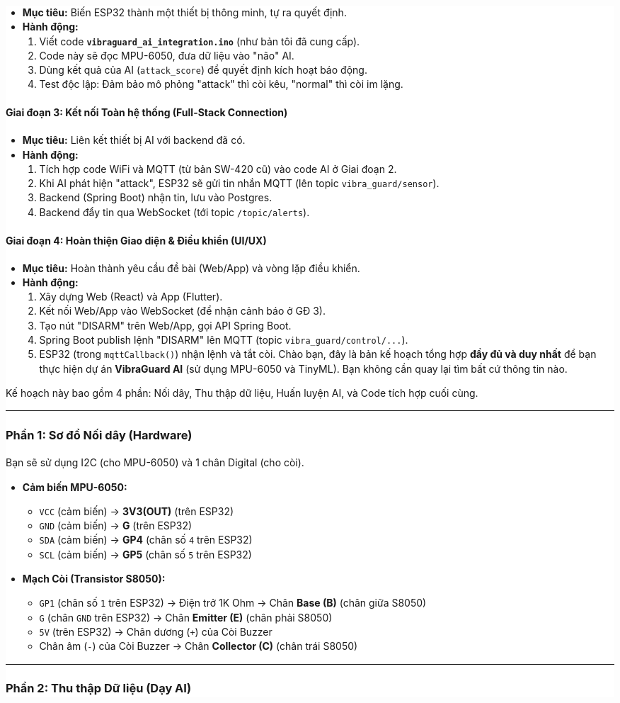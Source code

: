 - **Mục tiêu:** Biến ESP32 thành một thiết bị thông minh, tự ra quyết định.
- **Hành động:**
  1.  Viết code **`vibraguard_ai_integration.ino`** (như bản tôi đã cung cấp).
  2.  Code này sẽ đọc MPU-6050, đưa dữ liệu vào "não" AI.
  3.  Dùng kết quả của AI (`attack_score`) để quyết định kích hoạt báo động.
  4.  Test độc lập: Đảm bảo mô phỏng "attack" thì còi kêu, "normal" thì còi im lặng.

#### Giai đoạn 3: Kết nối Toàn hệ thống (Full-Stack Connection)

- **Mục tiêu:** Liên kết thiết bị AI với backend đã có.
- **Hành động:**
  1.  Tích hợp code WiFi và MQTT (từ bản SW-420 cũ) vào code AI ở Giai đoạn 2.
  2.  Khi AI phát hiện "attack", ESP32 sẽ gửi tin nhắn MQTT (lên topic `vibra_guard/sensor`).
  3.  Backend (Spring Boot) nhận tin, lưu vào Postgres.
  4.  Backend đẩy tin qua WebSocket (tới topic `/topic/alerts`).

#### Giai đoạn 4: Hoàn thiện Giao diện & Điều khiển (UI/UX)

- **Mục tiêu:** Hoàn thành yêu cầu đề bài (Web/App) và vòng lặp điều khiển.
- **Hành động:**
  1.  Xây dựng Web (React) và App (Flutter).
  2.  Kết nối Web/App vào WebSocket (để nhận cảnh báo ở GĐ 3).
  3.  Tạo nút "DISARM" trên Web/App, gọi API Spring Boot.
  4.  Spring Boot publish lệnh "DISARM" lên MQTT (topic `vibra_guard/control/...`).
  5.  ESP32 (trong `mqttCallback()`) nhận lệnh và tắt còi.
      Chào bạn, đây là bản kế hoạch tổng hợp **đầy đủ và duy nhất** để bạn thực hiện dự án **VibraGuard AI** (sử dụng MPU-6050 và TinyML). Bạn không cần quay lại tìm bất cứ thông tin nào.

Kế hoạch này bao gồm 4 phần: Nối dây, Thu thập dữ liệu, Huấn luyện AI, và Code tích hợp cuối cùng.

---

### Phần 1: Sơ đồ Nối dây (Hardware)

Bạn sẽ sử dụng I2C (cho MPU-6050) và 1 chân Digital (cho còi).

- **Cảm biến MPU-6050:**

  - `VCC` (cảm biến) -\> **3V3(OUT)** (trên ESP32)
  - `GND` (cảm biến) -\> **G** (trên ESP32)
  - `SDA` (cảm biến) -\> **GP4** (chân số `4` trên ESP32)
  - `SCL` (cảm biến) -\> **GP5** (chân số `5` trên ESP32)

- **Mạch Còi (Transistor S8050):**

  - `GP1` (chân số `1` trên ESP32) -\> Điện trở 1K Ohm -\> Chân **Base (B)** (chân giữa S8050)
  - `G` (chân `GND` trên ESP32) -\> Chân **Emitter (E)** (chân phải S8050)
  - `5V` (trên ESP32) -\> Chân dương (`+`) của Còi Buzzer
  - Chân âm (`-`) của Còi Buzzer -\> Chân **Collector (C)** (chân trái S8050)

---

### Phần 2: Thu thập Dữ liệu (Dạy AI)
